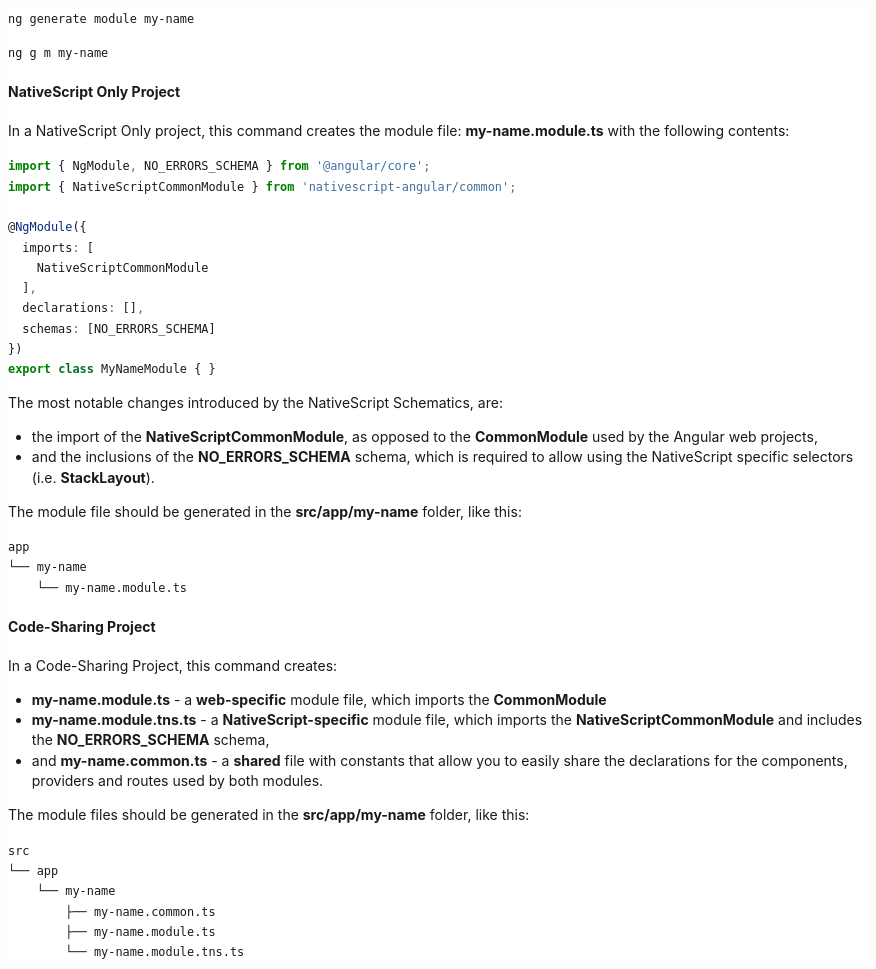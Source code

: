 ``` Shell
ng generate module my-name
```

``` Shell
ng g m my-name
```

<h4 id="nativescript-only-project-1">NativeScript Only Project</h4>

In a NativeScript Only project, this command creates the module file: **my-name.module.ts** with the following contents:

``` TypeScript
import { NgModule, NO_ERRORS_SCHEMA } from '@angular/core';
import { NativeScriptCommonModule } from 'nativescript-angular/common';

@NgModule({
  imports: [
    NativeScriptCommonModule
  ],
  declarations: [],
  schemas: [NO_ERRORS_SCHEMA]
})
export class MyNameModule { }
```

The most notable changes introduced by the NativeScript Schematics, are:

* the import of the **NativeScriptCommonModule**, as opposed to the **CommonModule** used by the Angular web projects,
* and the inclusions of the **NO_ERRORS_SCHEMA** schema, which is required to allow using the NativeScript specific selectors (i.e. **StackLayout**).

The module file should be generated in the **src/app/my-name** folder, like this:

``` Shell
app
└── my-name
    └── my-name.module.ts
```

<h4 id="code-sharing-project-2">Code-Sharing Project</h4>

In a Code-Sharing Project, this command creates:

* **my-name.module.ts** - a **web-specific** module file, which imports the **CommonModule**
* **my-name.module.tns.ts** - a **NativeScript-specific** module file, which imports the **NativeScriptCommonModule** and includes the **NO_ERRORS_SCHEMA** schema,
* and **my-name.common.ts** - a **shared** file with constants that allow you to easily share the declarations for the components, providers and routes used by both modules.

The module files should be generated in the **src/app/my-name** folder, like this:

``` Shell
src
└── app
    └── my-name
        ├── my-name.common.ts
        ├── my-name.module.ts
        └── my-name.module.tns.ts
```

